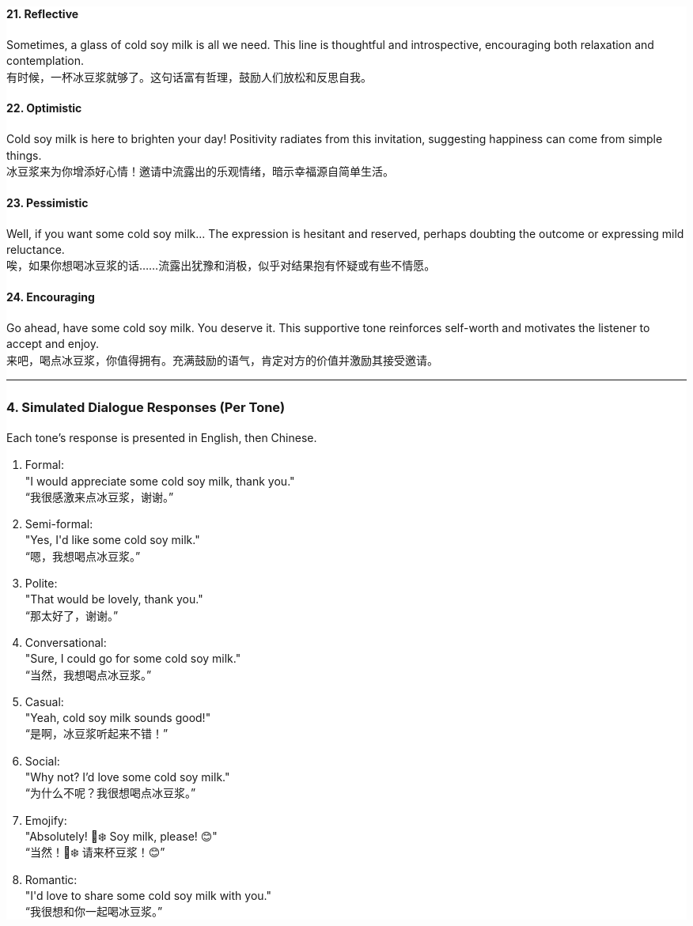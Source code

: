 #### 21. Reflective
Sometimes, a glass of cold soy milk is all we need. This line is thoughtful and introspective, encouraging both relaxation and contemplation.  
有时候，一杯冰豆浆就够了。这句话富有哲理，鼓励人们放松和反思自我。

#### 22. Optimistic
Cold soy milk is here to brighten your day! Positivity radiates from this invitation, suggesting happiness can come from simple things.  
冰豆浆来为你增添好心情！邀请中流露出的乐观情绪，暗示幸福源自简单生活。

#### 23. Pessimistic
Well, if you want some cold soy milk... The expression is hesitant and reserved, perhaps doubting the outcome or expressing mild reluctance.  
唉，如果你想喝冰豆浆的话……流露出犹豫和消极，似乎对结果抱有怀疑或有些不情愿。

#### 24. Encouraging
Go ahead, have some cold soy milk. You deserve it. This supportive tone reinforces self-worth and motivates the listener to accept and enjoy.  
来吧，喝点冰豆浆，你值得拥有。充满鼓励的语气，肯定对方的价值并激励其接受邀请。

---

### 4. Simulated Dialogue Responses (Per Tone)

Each tone’s response is presented in English, then Chinese.

1. Formal:  
"I would appreciate some cold soy milk, thank you."  
“我很感激来点冰豆浆，谢谢。”

2. Semi-formal:  
"Yes, I'd like some cold soy milk."  
“嗯，我想喝点冰豆浆。”

3. Polite:  
"That would be lovely, thank you."  
“那太好了，谢谢。”

4. Conversational:  
"Sure, I could go for some cold soy milk."  
“当然，我想喝点冰豆浆。”

5. Casual:  
"Yeah, cold soy milk sounds good!"  
“是啊，冰豆浆听起来不错！”

6. Social:  
"Why not? I’d love some cold soy milk."  
“为什么不呢？我很想喝点冰豆浆。”

7. Emojify:  
"Absolutely! 🥤❄️ Soy milk, please! 😊"  
“当然！🥤❄️ 请来杯豆浆！😊”

8. Romantic:  
"I'd love to share some cold soy milk with you."  
“我很想和你一起喝冰豆浆。”
